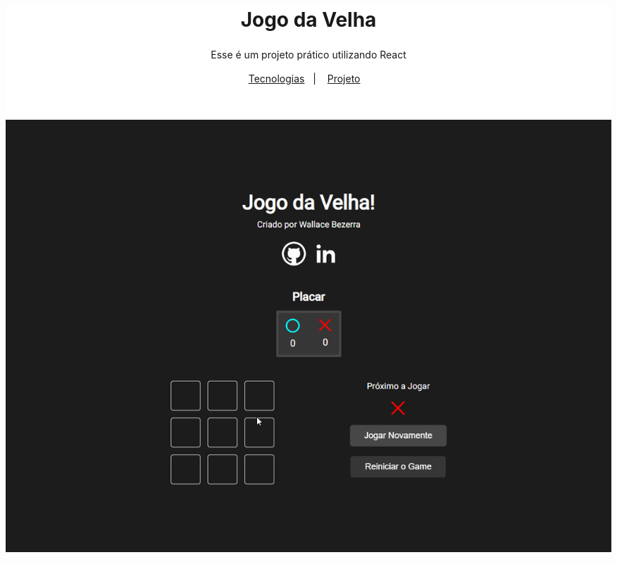 <h1 align="center"> Jogo da Velha </h1>

<p align="center">
Esse é um projeto prático utilizando React
</p>

<p align="center">
  <a href="#-tecnologias">Tecnologias</a>&nbsp;&nbsp;&nbsp;|&nbsp;&nbsp;&nbsp;
  <a href="#-projeto">Projeto</a>&nbsp;&nbsp;&nbsp;
</p>

<br>

<p align="center">
  <img alt="rocketpay" src=".github/jogoDaVelha.gif" width="100%">
</p>
<p align="center">